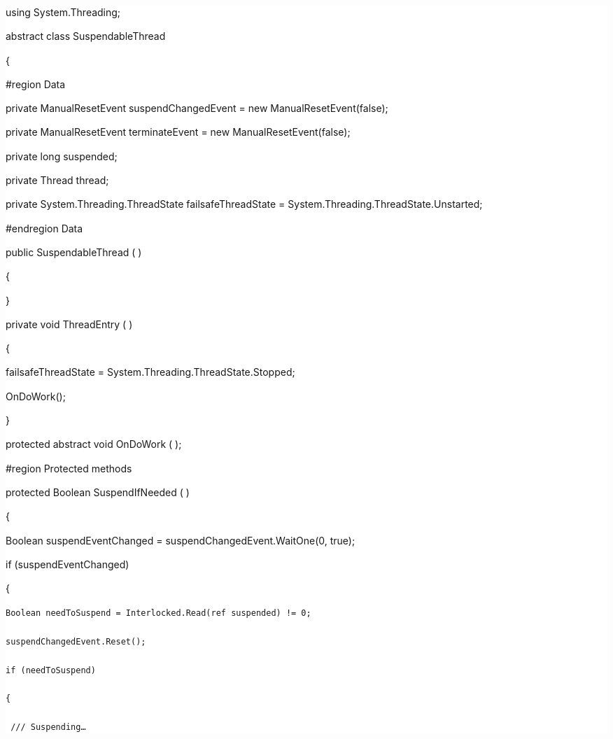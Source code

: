  using System.Threading;

 abstract class SuspendableThread

 {

  #region Data

  private ManualResetEvent suspendChangedEvent = new ManualResetEvent(false);

  private ManualResetEvent terminateEvent = new ManualResetEvent(false);

  private long suspended;

  private Thread thread;

  private System.Threading.ThreadState failsafeThreadState = System.Threading.ThreadState.Unstarted;

  #endregion Data



  public SuspendableThread ( )

  {

  }



  private void ThreadEntry ( )

  {

   failsafeThreadState = System.Threading.ThreadState.Stopped;

   OnDoWork();

  }



  protected abstract void OnDoWork ( );



  #region Protected methods

  protected Boolean SuspendIfNeeded ( )

  {

   Boolean suspendEventChanged = suspendChangedEvent.WaitOne(0, true);

   if (suspendEventChanged)

   {

    Boolean needToSuspend = Interlocked.Read(ref suspended) != 0;

    suspendChangedEvent.Reset();

    if (needToSuspend)

    {

     /// Suspending…
